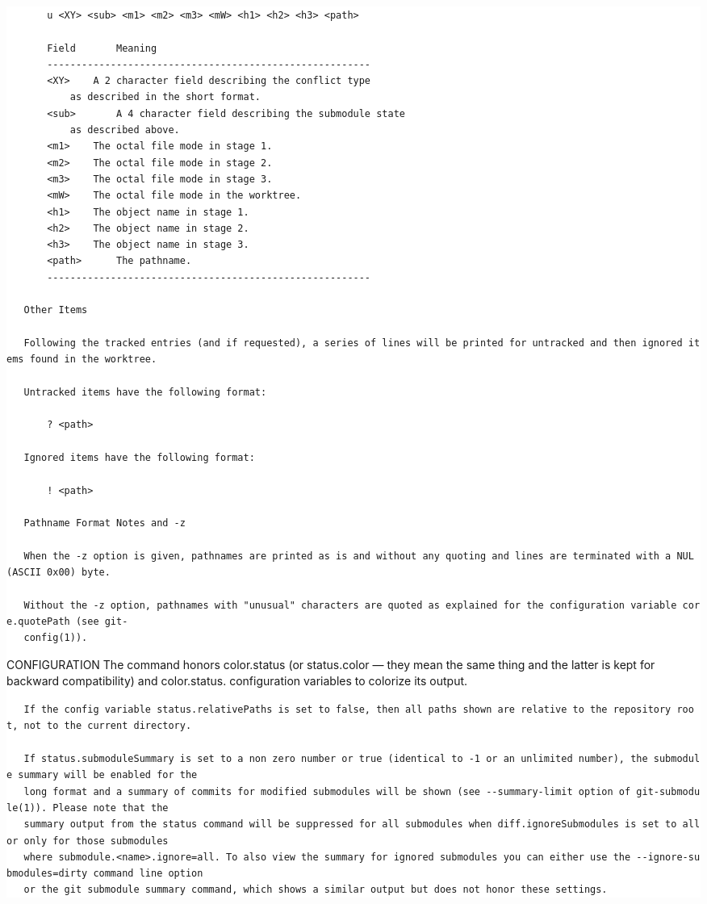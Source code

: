 	       u <XY> <sub> <m1> <m2> <m3> <mW> <h1> <h2> <h3> <path>

	       Field	   Meaning
	       --------------------------------------------------------
	       <XY>	   A 2 character field describing the conflict type
			   as described in the short format.
	       <sub>	   A 4 character field describing the submodule state
			   as described above.
	       <m1>	   The octal file mode in stage 1.
	       <m2>	   The octal file mode in stage 2.
	       <m3>	   The octal file mode in stage 3.
	       <mW>	   The octal file mode in the worktree.
	       <h1>	   The object name in stage 1.
	       <h2>	   The object name in stage 2.
	       <h3>	   The object name in stage 3.
	       <path>	   The pathname.
	       --------------------------------------------------------

       Other Items

	   Following the tracked entries (and if requested), a series of lines will be printed for untracked and then ignored items found in the worktree.

	   Untracked items have the following format:

	       ? <path>

	   Ignored items have the following format:

	       ! <path>

       Pathname Format Notes and -z

	   When the -z option is given, pathnames are printed as is and without any quoting and lines are terminated with a NUL (ASCII 0x00) byte.

	   Without the -z option, pathnames with "unusual" characters are quoted as explained for the configuration variable core.quotePath (see git-
	   config(1)).

CONFIGURATION
       The command honors color.status (or status.color — they mean the same thing and the latter is kept for backward compatibility) and color.status.<slot>
       configuration variables to colorize its output.

       If the config variable status.relativePaths is set to false, then all paths shown are relative to the repository root, not to the current directory.

       If status.submoduleSummary is set to a non zero number or true (identical to -1 or an unlimited number), the submodule summary will be enabled for the
       long format and a summary of commits for modified submodules will be shown (see --summary-limit option of git-submodule(1)). Please note that the
       summary output from the status command will be suppressed for all submodules when diff.ignoreSubmodules is set to all or only for those submodules
       where submodule.<name>.ignore=all. To also view the summary for ignored submodules you can either use the --ignore-submodules=dirty command line option
       or the git submodule summary command, which shows a similar output but does not honor these settings.
